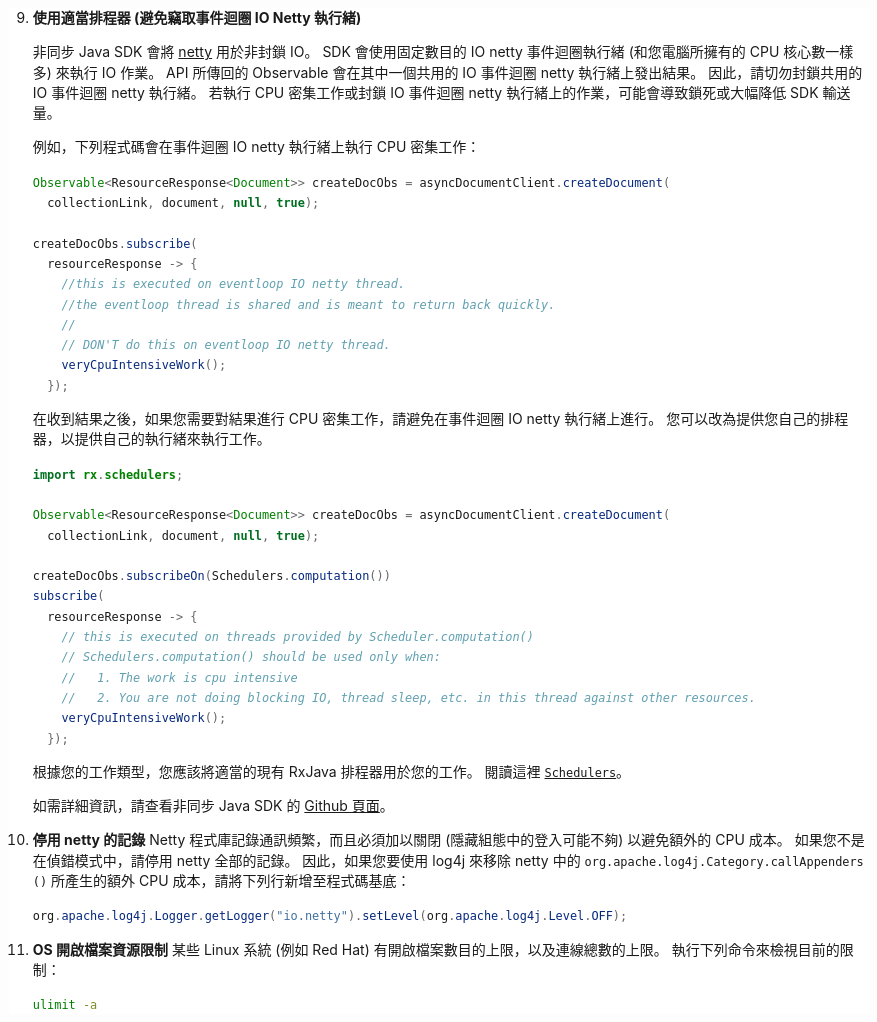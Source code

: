 9. **使用適當排程器 (避免竊取事件迴圈 IO Netty 執行緒)**

    非同步 Java SDK 會將 [netty](https://netty.io/) 用於非封鎖 IO。 SDK 會使用固定數目的 IO netty 事件迴圈執行緒 (和您電腦所擁有的 CPU 核心數一樣多) 來執行 IO 作業。 API 所傳回的 Observable 會在其中一個共用的 IO 事件迴圈 netty 執行緒上發出結果。 因此，請切勿封鎖共用的 IO 事件迴圈 netty 執行緒。 若執行 CPU 密集工作或封鎖 IO 事件迴圈 netty 執行緒上的作業，可能會導致鎖死或大幅降低 SDK 輸送量。

    例如，下列程式碼會在事件迴圈 IO netty 執行緒上執行 CPU 密集工作：

    ```java
    Observable<ResourceResponse<Document>> createDocObs = asyncDocumentClient.createDocument(
      collectionLink, document, null, true);

    createDocObs.subscribe(
      resourceResponse -> {
        //this is executed on eventloop IO netty thread.
        //the eventloop thread is shared and is meant to return back quickly.
        //
        // DON'T do this on eventloop IO netty thread.
        veryCpuIntensiveWork();
      });
    ```

    在收到結果之後，如果您需要對結果進行 CPU 密集工作，請避免在事件迴圈 IO netty 執行緒上進行。 您可以改為提供您自己的排程器，以提供自己的執行緒來執行工作。

    ```java
    import rx.schedulers;

    Observable<ResourceResponse<Document>> createDocObs = asyncDocumentClient.createDocument(
      collectionLink, document, null, true);

    createDocObs.subscribeOn(Schedulers.computation())
    subscribe(
      resourceResponse -> {
        // this is executed on threads provided by Scheduler.computation()
        // Schedulers.computation() should be used only when:
        //   1. The work is cpu intensive 
        //   2. You are not doing blocking IO, thread sleep, etc. in this thread against other resources.
        veryCpuIntensiveWork();
      });
    ```

    根據您的工作類型，您應該將適當的現有 RxJava 排程器用於您的工作。 閱讀這裡 [``Schedulers``](http://reactivex.io/RxJava/1.x/javadoc/rx/schedulers/Schedulers.html)。

    如需詳細資訊，請查看非同步 Java SDK 的 [Github 頁面](https://github.com/Azure/azure-cosmosdb-java)。

10. **停用 netty 的記錄** Netty 程式庫記錄通訊頻繁，而且必須加以關閉 (隱藏組態中的登入可能不夠) 以避免額外的 CPU 成本。 如果您不是在偵錯模式中，請停用 netty 全部的記錄。 因此，如果您要使用 log4j 來移除 netty 中的 ``org.apache.log4j.Category.callAppenders()`` 所產生的額外 CPU 成本，請將下列行新增至程式碼基底：

    ```java
    org.apache.log4j.Logger.getLogger("io.netty").setLevel(org.apache.log4j.Level.OFF);
    ```

11. **OS 開啟檔案資源限制** 某些 Linux 系統 (例如 Red Hat) 有開啟檔案數目的上限，以及連線總數的上限。 執行下列命令來檢視目前的限制：

    ```bash
    ulimit -a
    ```
